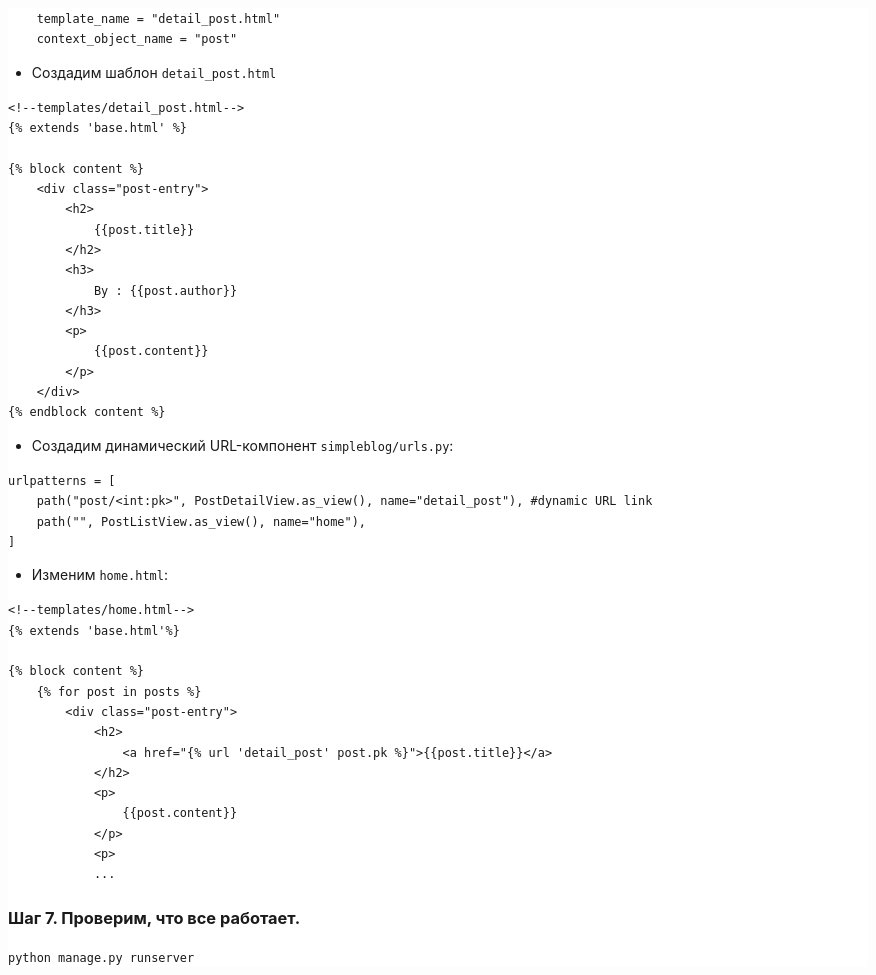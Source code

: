 ```
    template_name = "detail_post.html"
    context_object_name = "post"

```
* Создадим шаблон ```detail_post.html```
```
<!--templates/detail_post.html-->
{% extends 'base.html' %}

{% block content %}
    <div class="post-entry">
        <h2>
            {{post.title}}
        </h2>
        <h3>
            By : {{post.author}}
        </h3>
        <p>
            {{post.content}}
        </p>
    </div>
{% endblock content %}
```

* Создадим динамический URL-компонент ```simpleblog/urls.py```:
```
urlpatterns = [
    path("post/<int:pk>", PostDetailView.as_view(), name="detail_post"), #dynamic URL link
    path("", PostListView.as_view(), name="home"),
]

```
* Изменим ```home.html```:
```
<!--templates/home.html-->
{% extends 'base.html'%}

{% block content %}
    {% for post in posts %}
        <div class="post-entry">
            <h2>
                <a href="{% url 'detail_post' post.pk %}">{{post.title}}</a>
            </h2>
            <p>
                {{post.content}}
            </p>
            <p>
            ...
```

### Шаг 7. Проверим, что все работает.
```python manage.py runserver```


